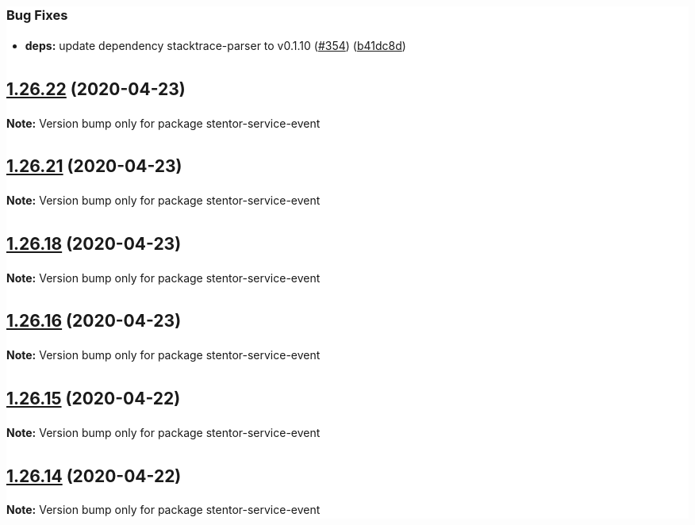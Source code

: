
### Bug Fixes

* **deps:** update dependency stacktrace-parser to v0.1.10 ([#354](https://github.com/stentorium/stentor/issues/354)) ([b41dc8d](https://github.com/stentorium/stentor/commit/b41dc8d694f35cafa79f6f0ce72e848d40e344bf))





## [1.26.22](https://github.com/stentorium/stentor/compare/v1.26.21...v1.26.22) (2020-04-23)

**Note:** Version bump only for package stentor-service-event





## [1.26.21](https://github.com/stentorium/stentor/compare/v1.26.20...v1.26.21) (2020-04-23)

**Note:** Version bump only for package stentor-service-event





## [1.26.18](https://github.com/stentorium/stentor/compare/v1.26.17...v1.26.18) (2020-04-23)

**Note:** Version bump only for package stentor-service-event





## [1.26.16](https://github.com/stentorium/stentor/compare/v1.26.15...v1.26.16) (2020-04-23)

**Note:** Version bump only for package stentor-service-event





## [1.26.15](https://github.com/stentorium/stentor/compare/v1.26.14...v1.26.15) (2020-04-22)

**Note:** Version bump only for package stentor-service-event





## [1.26.14](https://github.com/stentorium/stentor/compare/v1.26.13...v1.26.14) (2020-04-22)

**Note:** Version bump only for package stentor-service-event
